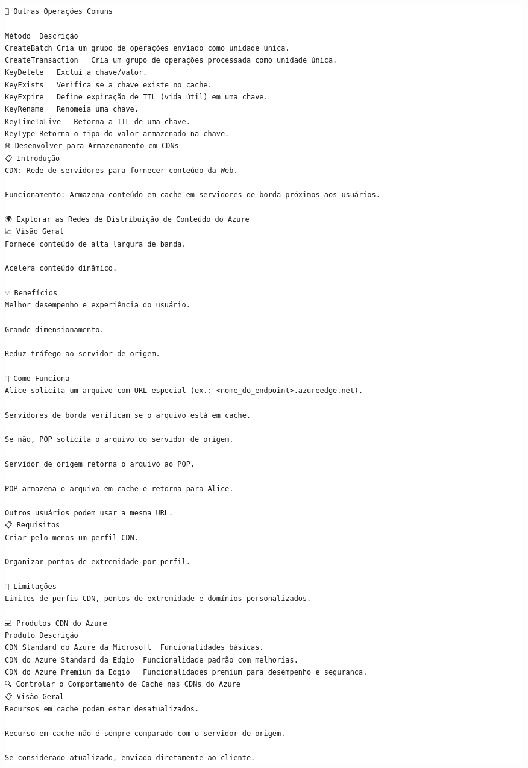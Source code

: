 ```plaintext
🔩 Outras Operações Comuns

Método	Descrição
CreateBatch	Cria um grupo de operações enviado como unidade única.
CreateTransaction	Cria um grupo de operações processada como unidade única.
KeyDelete	Exclui a chave/valor.
KeyExists	Verifica se a chave existe no cache.
KeyExpire	Define expiração de TTL (vida útil) em uma chave.
KeyRename	Renomeia uma chave.
KeyTimeToLive	Retorna a TTL de uma chave.
KeyType	Retorna o tipo do valor armazenado na chave.
🌐 Desenvolver para Armazenamento em CDNs
📋 Introdução
CDN: Rede de servidores para fornecer conteúdo da Web.

Funcionamento: Armazena conteúdo em cache em servidores de borda próximos aos usuários.

🌍 Explorar as Redes de Distribuição de Conteúdo do Azure
📈 Visão Geral
Fornece conteúdo de alta largura de banda.

Acelera conteúdo dinâmico.

💡 Benefícios
Melhor desempenho e experiência do usuário.

Grande dimensionamento.

Reduz tráfego ao servidor de origem.

🔧 Como Funciona
Alice solicita um arquivo com URL especial (ex.: <nome_do_endpoint>.azureedge.net).

Servidores de borda verificam se o arquivo está em cache.

Se não, POP solicita o arquivo do servidor de origem.

Servidor de origem retorna o arquivo ao POP.

POP armazena o arquivo em cache e retorna para Alice.

Outros usuários podem usar a mesma URL.
📋 Requisitos
Criar pelo menos um perfil CDN.

Organizar pontos de extremidade por perfil.

🔄 Limitações
Limites de perfis CDN, pontos de extremidade e domínios personalizados.

💻 Produtos CDN do Azure
Produto	Descrição
CDN Standard do Azure da Microsoft	Funcionalidades básicas.
CDN do Azure Standard da Edgio	Funcionalidade padrão com melhorias.
CDN do Azure Premium da Edgio	Funcionalidades premium para desempenho e segurança.
🔍 Controlar o Comportamento de Cache nas CDNs do Azure
📋 Visão Geral
Recursos em cache podem estar desatualizados.

Recurso em cache não é sempre comparado com o servidor de origem.

Se considerado atualizado, enviado diretamente ao cliente.

```